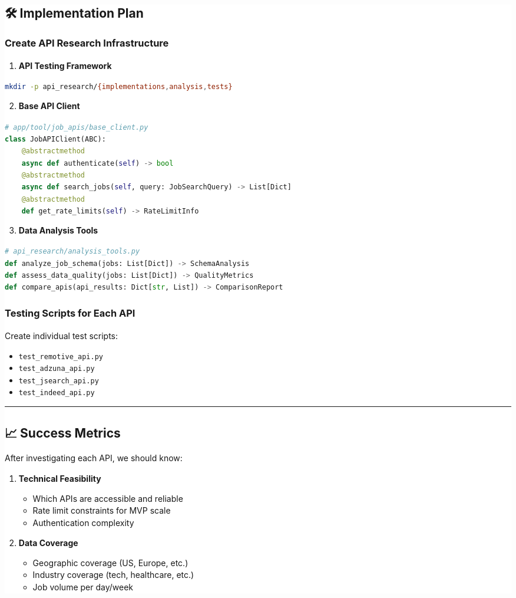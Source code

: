 
## 🛠️ **Implementation Plan**

### **Create API Research Infrastructure**

1. **API Testing Framework**

```bash
mkdir -p api_research/{implementations,analysis,tests}
```

2. **Base API Client**

```python
# app/tool/job_apis/base_client.py
class JobAPIClient(ABC):
    @abstractmethod
    async def authenticate(self) -> bool
    @abstractmethod
    async def search_jobs(self, query: JobSearchQuery) -> List[Dict]
    @abstractmethod
    def get_rate_limits(self) -> RateLimitInfo
```

3. **Data Analysis Tools**

```python
# api_research/analysis_tools.py
def analyze_job_schema(jobs: List[Dict]) -> SchemaAnalysis
def assess_data_quality(jobs: List[Dict]) -> QualityMetrics
def compare_apis(api_results: Dict[str, List]) -> ComparisonReport
```

### **Testing Scripts for Each API**

Create individual test scripts:

- `test_remotive_api.py`
- `test_adzuna_api.py`
- `test_jsearch_api.py`
- `test_indeed_api.py`

---

## 📈 **Success Metrics**

After investigating each API, we should know:

1. **Technical Feasibility**

   - Which APIs are accessible and reliable
   - Rate limit constraints for MVP scale
   - Authentication complexity

2. **Data Coverage**

   - Geographic coverage (US, Europe, etc.)
   - Industry coverage (tech, healthcare, etc.)
   - Job volume per day/week
